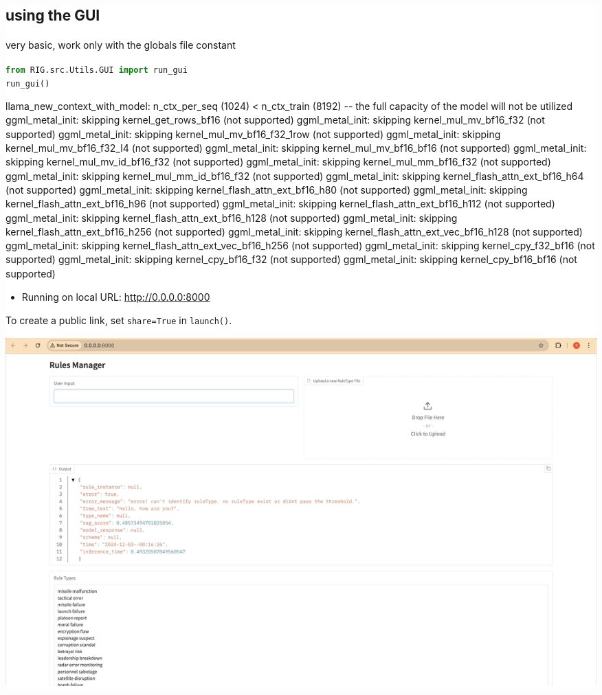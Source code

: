 

## using the GUI
very basic, work only with the globals file constant


```python
from RIG.src.Utils.GUI import run_gui
run_gui()
```

llama_new_context_with_model: n_ctx_per_seq (1024) < n_ctx_train (8192) -- the full capacity of the model will not be utilized
ggml_metal_init: skipping kernel_get_rows_bf16                     (not supported)
ggml_metal_init: skipping kernel_mul_mv_bf16_f32                   (not supported)
ggml_metal_init: skipping kernel_mul_mv_bf16_f32_1row              (not supported)
ggml_metal_init: skipping kernel_mul_mv_bf16_f32_l4                (not supported)
ggml_metal_init: skipping kernel_mul_mv_bf16_bf16                  (not supported)
ggml_metal_init: skipping kernel_mul_mv_id_bf16_f32                (not supported)
ggml_metal_init: skipping kernel_mul_mm_bf16_f32                   (not supported)
ggml_metal_init: skipping kernel_mul_mm_id_bf16_f32                (not supported)
ggml_metal_init: skipping kernel_flash_attn_ext_bf16_h64           (not supported)
ggml_metal_init: skipping kernel_flash_attn_ext_bf16_h80           (not supported)
ggml_metal_init: skipping kernel_flash_attn_ext_bf16_h96           (not supported)
ggml_metal_init: skipping kernel_flash_attn_ext_bf16_h112          (not supported)
ggml_metal_init: skipping kernel_flash_attn_ext_bf16_h128          (not supported)
ggml_metal_init: skipping kernel_flash_attn_ext_bf16_h256          (not supported)
ggml_metal_init: skipping kernel_flash_attn_ext_vec_bf16_h128      (not supported)
ggml_metal_init: skipping kernel_flash_attn_ext_vec_bf16_h256      (not supported)
ggml_metal_init: skipping kernel_cpy_f32_bf16                      (not supported)
ggml_metal_init: skipping kernel_cpy_bf16_f32                      (not supported)
ggml_metal_init: skipping kernel_cpy_bf16_bf16                     (not supported)


* Running on local URL:  http://0.0.0.0:8000

To create a public link, set `share=True` in `launch()`.

<img src="gui.png" alt="GUI" width="10000" />